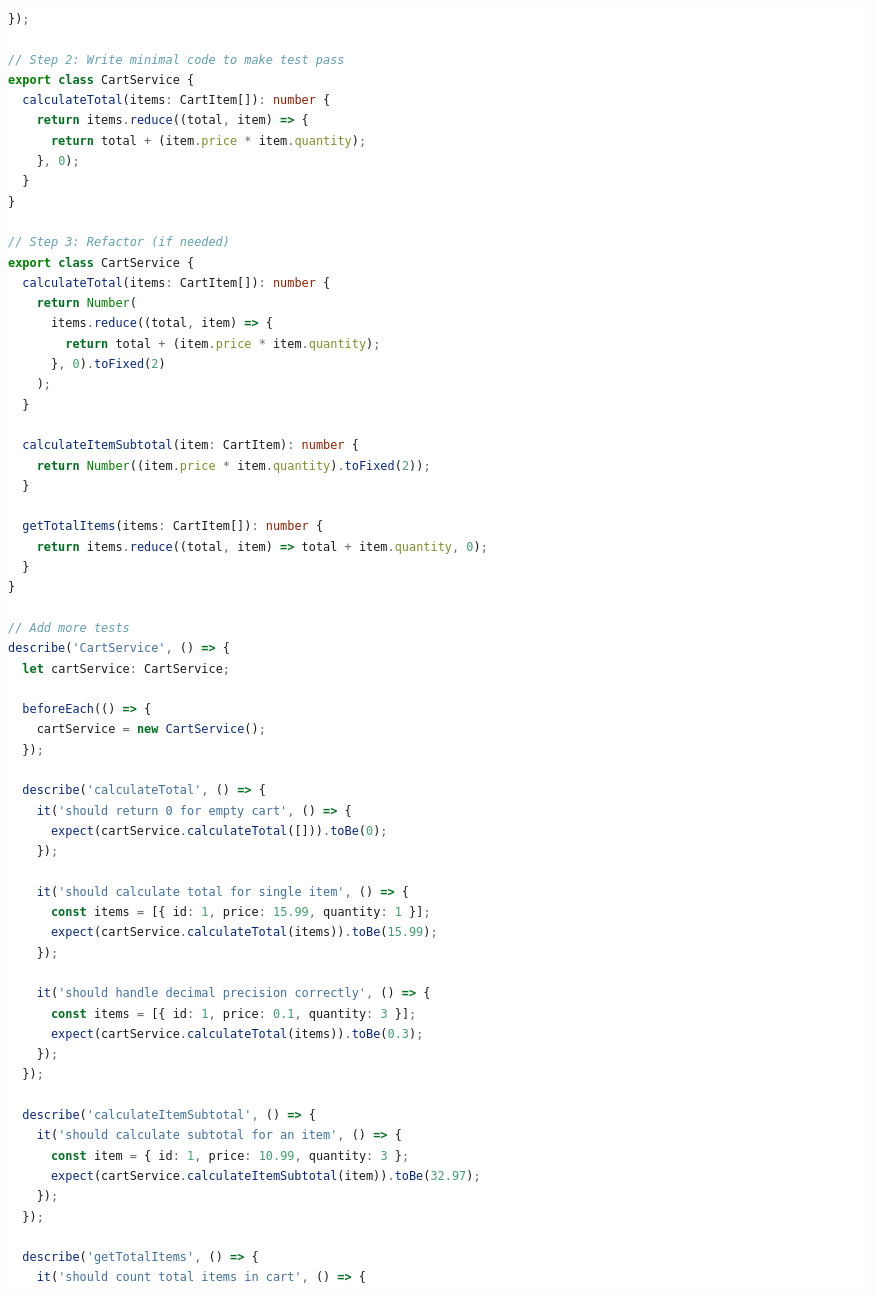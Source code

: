 ```typescript
});

// Step 2: Write minimal code to make test pass
export class CartService {
  calculateTotal(items: CartItem[]): number {
    return items.reduce((total, item) => {
      return total + (item.price * item.quantity);
    }, 0);
  }
}

// Step 3: Refactor (if needed)
export class CartService {
  calculateTotal(items: CartItem[]): number {
    return Number(
      items.reduce((total, item) => {
        return total + (item.price * item.quantity);
      }, 0).toFixed(2)
    );
  }

  calculateItemSubtotal(item: CartItem): number {
    return Number((item.price * item.quantity).toFixed(2));
  }

  getTotalItems(items: CartItem[]): number {
    return items.reduce((total, item) => total + item.quantity, 0);
  }
}

// Add more tests
describe('CartService', () => {
  let cartService: CartService;

  beforeEach(() => {
    cartService = new CartService();
  });

  describe('calculateTotal', () => {
    it('should return 0 for empty cart', () => {
      expect(cartService.calculateTotal([])).toBe(0);
    });

    it('should calculate total for single item', () => {
      const items = [{ id: 1, price: 15.99, quantity: 1 }];
      expect(cartService.calculateTotal(items)).toBe(15.99);
    });

    it('should handle decimal precision correctly', () => {
      const items = [{ id: 1, price: 0.1, quantity: 3 }];
      expect(cartService.calculateTotal(items)).toBe(0.3);
    });
  });

  describe('calculateItemSubtotal', () => {
    it('should calculate subtotal for an item', () => {
      const item = { id: 1, price: 10.99, quantity: 3 };
      expect(cartService.calculateItemSubtotal(item)).toBe(32.97);
    });
  });

  describe('getTotalItems', () => {
    it('should count total items in cart', () => {
```